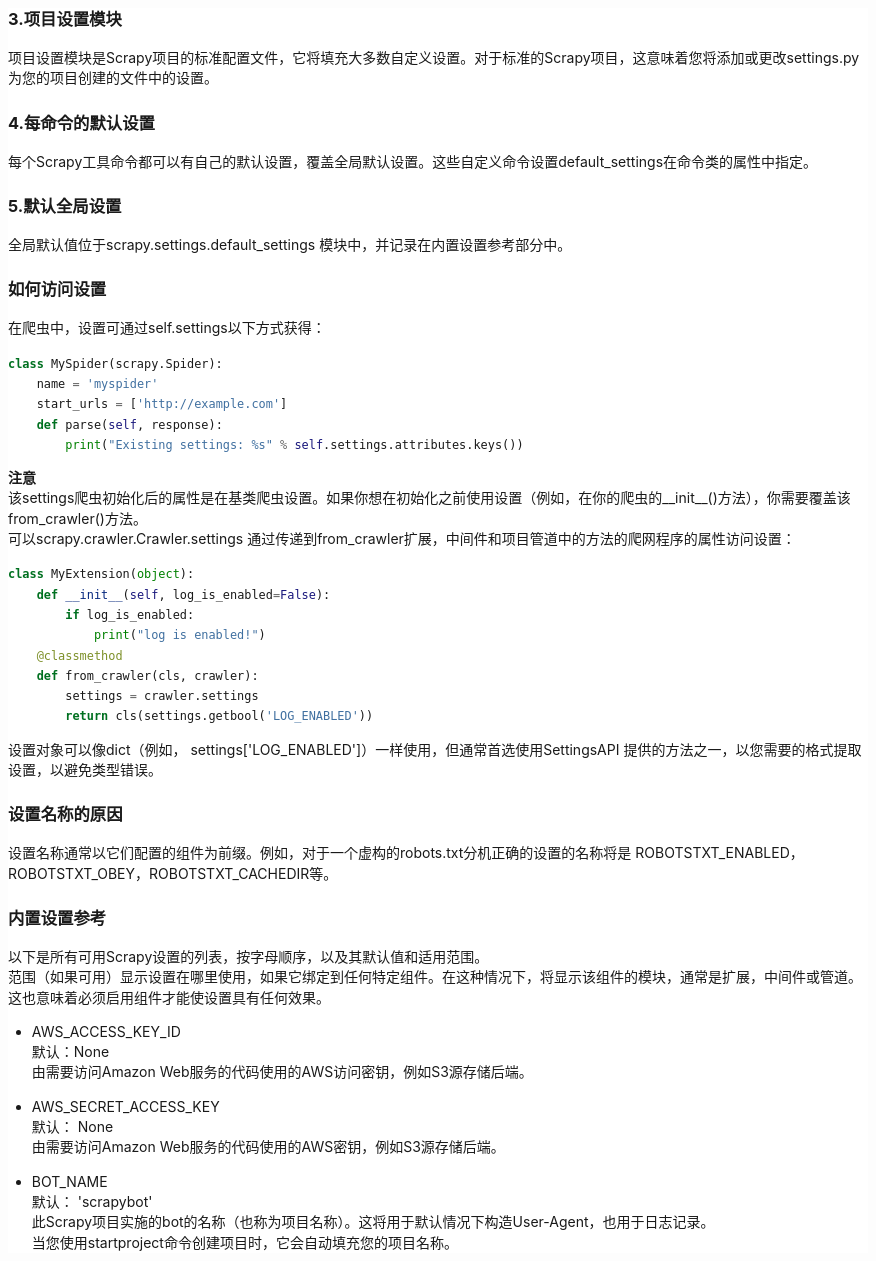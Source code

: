 ### 3.项目设置模块    
项目设置模块是Scrapy项目的标准配置文件，它将填充大多数自定义设置。对于标准的Scrapy项目，这意味着您将添加或更改settings.py为您的项目创建的文件中的设置。    

### 4.每命令的默认设置    
每个Scrapy工具命令都可以有自己的默认设置，覆盖全局默认设置。这些自定义命令设置default_settings在命令类的属性中指定。    

### 5.默认全局设置    
全局默认值位于scrapy.settings.default_settings 模块中，并记录在内置设置参考部分中。    

### 如何访问设置    
在爬虫中，设置可通过self.settings以下方式获得：  
```python  
class MySpider(scrapy.Spider):  
    name = 'myspider'  
    start_urls = ['http://example.com']    
    def parse(self, response):  
        print("Existing settings: %s" % self.settings.attributes.keys())  
```    
**注意**    
该settings爬虫初始化后的属性是在基类爬虫设置。如果你想在初始化之前使用设置（例如，在你的爬虫的__init__()方法），你需要覆盖该 from_crawler()方法。    
可以scrapy.crawler.Crawler.settings 通过传递到from_crawler扩展，中间件和项目管道中的方法的爬网程序的属性访问设置：  
```python  
class MyExtension(object):  
    def __init__(self, log_is_enabled=False):  
        if log_is_enabled:  
            print("log is enabled!")    
    @classmethod  
    def from_crawler(cls, crawler):  
        settings = crawler.settings  
        return cls(settings.getbool('LOG_ENABLED'))  
```    
设置对象可以像dict（例如， settings['LOG_ENABLED']）一样使用，但通常首选使用SettingsAPI 提供的方法之一，以您需要的格式提取设置，以避免类型错误。    

### 设置名称的原因    
设置名称通常以它们配置的组件为前缀。例如，对于一个虚构的robots.txt分机正确的设置的名称将是 
ROBOTSTXT_ENABLED，ROBOTSTXT_OBEY，ROBOTSTXT_CACHEDIR等。    

### 内置设置参考    
以下是所有可用Scrapy设置的列表，按字母顺序，以及其默认值和适用范围。    
范围（如果可用）显示设置在哪里使用，如果它绑定到任何特定组件。在这种情况下，将显示该组件的模块，通常是扩展，中间件或管道。这也意味着必须启用组件才能使设置具有任何效果。


- AWS_ACCESS_KEY_ID    
默认：None    
由需要访问Amazon Web服务的代码使用的AWS访问密钥，例如S3源存储后端。    

- AWS_SECRET_ACCESS_KEY    
默认： None    
由需要访问Amazon Web服务的代码使用的AWS密钥，例如S3源存储后端。    

- BOT_NAME    
默认： 'scrapybot'    
此Scrapy项目实施的bot的名称（也称为项目名称）。这将用于默认情况下构造User-Agent，也用于日志记录。    
当您使用startproject命令创建项目时，它会自动填充您的项目名称。    
